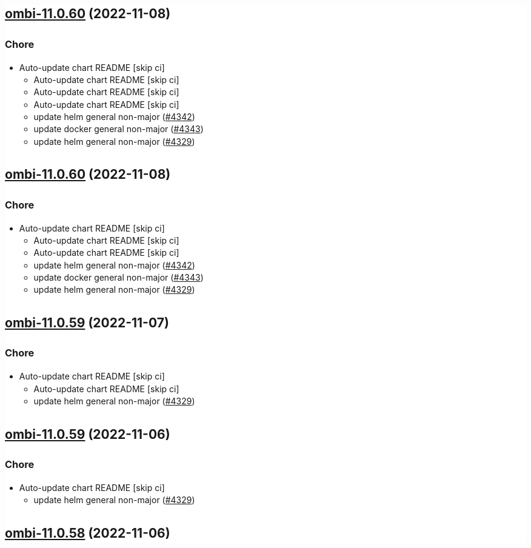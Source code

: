 ## [ombi-11.0.60](https://github.com/truecharts/charts/compare/ombi-11.0.58...ombi-11.0.60) (2022-11-08)

### Chore

- Auto-update chart README [skip ci]
  - Auto-update chart README [skip ci]
  - Auto-update chart README [skip ci]
  - Auto-update chart README [skip ci]
  - update helm general non-major ([#4342](https://github.com/truecharts/charts/issues/4342))
  - update docker general non-major ([#4343](https://github.com/truecharts/charts/issues/4343))
  - update helm general non-major ([#4329](https://github.com/truecharts/charts/issues/4329))




## [ombi-11.0.60](https://github.com/truecharts/charts/compare/ombi-11.0.58...ombi-11.0.60) (2022-11-08)

### Chore

- Auto-update chart README [skip ci]
  - Auto-update chart README [skip ci]
  - Auto-update chart README [skip ci]
  - update helm general non-major ([#4342](https://github.com/truecharts/charts/issues/4342))
  - update docker general non-major ([#4343](https://github.com/truecharts/charts/issues/4343))
  - update helm general non-major ([#4329](https://github.com/truecharts/charts/issues/4329))




## [ombi-11.0.59](https://github.com/truecharts/charts/compare/ombi-11.0.58...ombi-11.0.59) (2022-11-07)

### Chore

- Auto-update chart README [skip ci]
  - Auto-update chart README [skip ci]
  - update helm general non-major ([#4329](https://github.com/truecharts/charts/issues/4329))




## [ombi-11.0.59](https://github.com/truecharts/charts/compare/ombi-11.0.58...ombi-11.0.59) (2022-11-06)

### Chore

- Auto-update chart README [skip ci]
  - update helm general non-major ([#4329](https://github.com/truecharts/charts/issues/4329))




## [ombi-11.0.58](https://github.com/truecharts/charts/compare/ombi-11.0.56...ombi-11.0.58) (2022-11-06)

